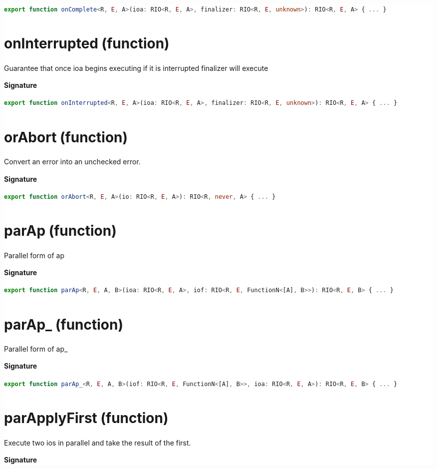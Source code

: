 ```ts
export function onComplete<R, E, A>(ioa: RIO<R, E, A>, finalizer: RIO<R, E, unknown>): RIO<R, E, A> { ... }
```

# onInterrupted (function)

Guarantee that once ioa begins executing if it is interrupted finalizer will execute

**Signature**

```ts
export function onInterrupted<R, E, A>(ioa: RIO<R, E, A>, finalizer: RIO<R, E, unknown>): RIO<R, E, A> { ... }
```

# orAbort (function)

Convert an error into an unchecked error.

**Signature**

```ts
export function orAbort<R, E, A>(io: RIO<R, E, A>): RIO<R, never, A> { ... }
```

# parAp (function)

Parallel form of ap

**Signature**

```ts
export function parAp<R, E, A, B>(ioa: RIO<R, E, A>, iof: RIO<R, E, FunctionN<[A], B>>): RIO<R, E, B> { ... }
```

# parAp\_ (function)

Parallel form of ap\_

**Signature**

```ts
export function parAp_<R, E, A, B>(iof: RIO<R, E, FunctionN<[A], B>>, ioa: RIO<R, E, A>): RIO<R, E, B> { ... }
```

# parApplyFirst (function)

Execute two ios in parallel and take the result of the first.

**Signature**
